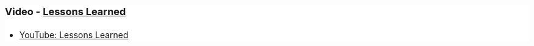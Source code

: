 ### Video - [Lessons Learned](https://www.cloudskillsboost.google/course_templates/1153/video/504227)

- [YouTube: Lessons Learned](https://www.youtube.com/watch?v=PdriuiLIiHw)
